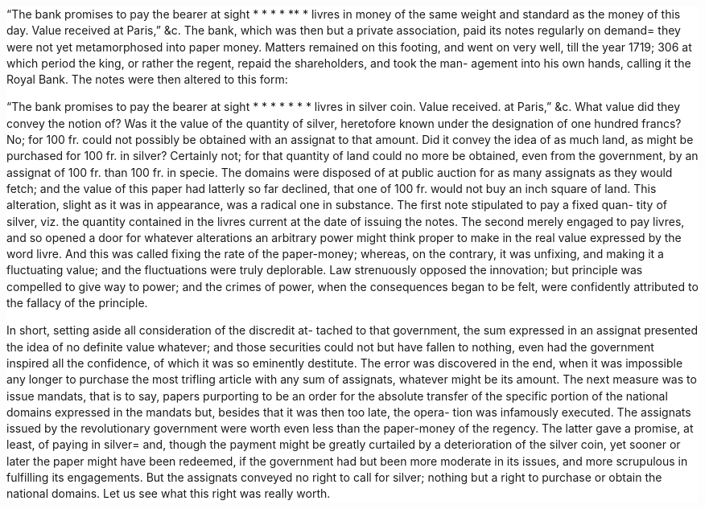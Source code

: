 
“The bank promises to pay the bearer at sight * * * * ** *
livres in money of the same weight and standard as the money
of this day. Value received at Paris,” &c.
The bank, which was then but a private association, paid its
notes regularly on demand= they were not yet metamorphosed
into paper money. Matters remained on this footing, and went
on very well, till the year 1719; 306 at which period the king, or
rather the regent, repaid the shareholders, and took the man-
agement into his own hands, calling it the Royal Bank. The
notes were then altered to this form:

“The bank promises to pay the bearer at sight * * * * * * *
livres in silver coin. Value received. at Paris,” &c.
What value did they convey the notion of? Was it the value of
the quantity of silver, heretofore known under the designation of one hundred francs? No; for 100 fr. could not possibly
be obtained with an assignat to that amount. Did it convey the idea of as much land, as might be purchased for 100 fr. in
silver? Certainly not; for that quantity of land could no more
be obtained, even from the government, by an assignat of 100 fr. than 100 fr. in specie. The domains were disposed of
at public auction for as many assignats as they would fetch;
and the value of this paper had latterly so far declined, that
one of 100 fr. would not buy an inch square of land.
This alteration, slight as it was in appearance, was a radical
one in substance. The first note stipulated to pay a fixed quan-
tity of silver, viz. the quantity contained in the livres current
at the date of issuing the notes. The second merely engaged
to pay livres, and so opened a door for whatever alterations
an arbitrary power might think proper to make in the real value expressed by the word livre. And this was called fixing
the rate of the paper-money; whereas, on the contrary, it was
unfixing, and making it a fluctuating value; and the fluctuations were truly deplorable. Law strenuously opposed the innovation; but principle was compelled to give way to power;
and the crimes of power, when the consequences began to be
felt, were confidently attributed to the fallacy of the principle.

In short, setting aside all consideration of the discredit at-
tached to that government, the sum expressed in an assignat
presented the idea of no definite value whatever; and those
securities could not but have fallen to nothing, even had the
government inspired all the confidence, of which it was so
eminently destitute. The error was discovered in the end, when
it was impossible any longer to purchase the most trifling
article with any sum of assignats, whatever might be its
amount. The next measure was to issue mandats, that is to
say, papers purporting to be an order for the absolute transfer
of the specific portion of the national domains expressed in
the mandats but, besides that it was then too late, the opera-
tion was infamously executed.
The assignats issued by the revolutionary government were
worth even less than the paper-money of the regency. The
latter gave a promise, at least, of paying in silver= and, though
the payment might be greatly curtailed by a deterioration of
the silver coin, yet sooner or later the paper might have been
redeemed, if the government had but been more moderate in
its issues, and more scrupulous in fulfilling its engagements.
But the assignats conveyed no right to call for silver; nothing
but a right to purchase or obtain the national domains. Let us
see what this right was really worth.
